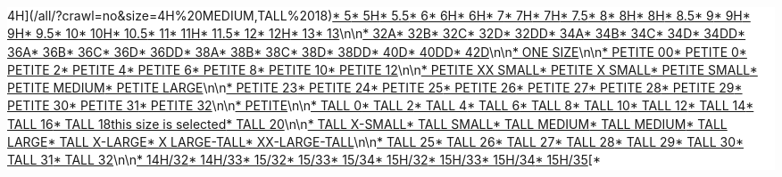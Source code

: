 4H](/all/?crawl=no&size=4H%20MEDIUM,TALL%2018)[*   5](/all/?crawl=no&size=5%20MEDIUM,TALL%2018)[*   5H](/all/?crawl=no&size=5H%20MEDIUM,TALL%2018)[*   5.5](/all/?crawl=no&size=5.5,TALL%2018)[*   6](/all/?crawl=no&size=6%20MEDIUM,TALL%2018)[*   6H](/all/?crawl=no&size=6H,TALL%2018)[*   6H](/all/?crawl=no&size=6H%20MEDIUM,TALL%2018)[*   7](/all/?crawl=no&size=7%20MEDIUM,TALL%2018)[*   7H](/all/?crawl=no&size=7H%20MEDIUM,TALL%2018)[*   7H](/all/?crawl=no&size=7H,TALL%2018)[*   7.5](/all/?crawl=no&size=7.5,TALL%2018)[*   8](/all/?crawl=no&size=8%20MEDIUM,TALL%2018)[*   8H](/all/?crawl=no&size=8H%20MEDIUM,TALL%2018)[*   8H](/all/?crawl=no&size=8H,TALL%2018)[*   8.5](/all/?crawl=no&size=8.5,TALL%2018)[*   9](/all/?crawl=no&size=9%20MEDIUM,TALL%2018)[*   9H](/all/?crawl=no&size=9H%20MEDIUM,TALL%2018)[*   9H](/all/?crawl=no&size=9H,TALL%2018)[*   9.5](/all/?crawl=no&size=9.5,TALL%2018)[*   10](/all/?crawl=no&size=10%20MEDIUM,TALL%2018)[*   10H](/all/?crawl=no&size=10H%20MEDIUM,TALL%2018)[*   10.5](/all/?crawl=no&size=10.5,TALL%2018)[*   11](/all/?crawl=no&size=11%20MEDIUM,TALL%2018)[*   11H](/all/?crawl=no&size=11H%20MEDIUM,TALL%2018)[*   11.5](/all/?crawl=no&size=11.5,TALL%2018)[*   12](/all/?crawl=no&size=12%20MEDIUM,TALL%2018)[*   12H](/all/?crawl=no&size=12H%20MEDIUM,TALL%2018)[*   13](/all/?crawl=no&size=13,TALL%2018)[*   13](/all/?crawl=no&size=13%20MEDIUM,TALL%2018)\n\n[*   32A](/all/?crawl=no&size=32A,TALL%2018)[*   32B](/all/?crawl=no&size=32B,TALL%2018)[*   32C](/all/?crawl=no&size=32C,TALL%2018)[*   32D](/all/?crawl=no&size=32D,TALL%2018)[*   32DD](/all/?crawl=no&size=32DD,TALL%2018)[*   34A](/all/?crawl=no&size=34A,TALL%2018)[*   34B](/all/?crawl=no&size=34B,TALL%2018)[*   34C](/all/?crawl=no&size=34C,TALL%2018)[*   34D](/all/?crawl=no&size=34D,TALL%2018)[*   34DD](/all/?crawl=no&size=34DD,TALL%2018)[*   36A](/all/?crawl=no&size=36A,TALL%2018)[*   36B](/all/?crawl=no&size=36B,TALL%2018)[*   36C](/all/?crawl=no&size=36C,TALL%2018)[*   36D](/all/?crawl=no&size=36D,TALL%2018)[*   36DD](/all/?crawl=no&size=36DD,TALL%2018)[*   38A](/all/?crawl=no&size=38A,TALL%2018)[*   38B](/all/?crawl=no&size=38B,TALL%2018)[*   38C](/all/?crawl=no&size=38C,TALL%2018)[*   38D](/all/?crawl=no&size=38D,TALL%2018)[*   38DD](/all/?crawl=no&size=38DD,TALL%2018)[*   40D](/all/?crawl=no&size=40D,TALL%2018)[*   40DD](/all/?crawl=no&size=40DD,TALL%2018)[*   42D](/all/?crawl=no&size=42D,TALL%2018)\n\n[*   ONE SIZE](/all/?crawl=no&size=ONE%20SIZE,TALL%2018)\n\n[*   PETITE 00](/all/?crawl=no&size=PETITE%2000,TALL%2018)[*   PETITE 0](/all/?crawl=no&size=PETITE%200,TALL%2018)[*   PETITE 2](/all/?crawl=no&size=PETITE%202,TALL%2018)[*   PETITE 4](/all/?crawl=no&size=PETITE%204,TALL%2018)[*   PETITE 6](/all/?crawl=no&size=PETITE%206,TALL%2018)[*   PETITE 8](/all/?crawl=no&size=PETITE%208,TALL%2018)[*   PETITE 10](/all/?crawl=no&size=PETITE%2010,TALL%2018)[*   PETITE 12](/all/?crawl=no&size=PETITE%2012,TALL%2018)\n\n[*   PETITE XX SMALL](/all/?crawl=no&size=PETITE%20XX%20SMALL,TALL%2018)[*   PETITE X SMALL](/all/?crawl=no&size=PETITE%20X%20SMALL,TALL%2018)[*   PETITE SMALL](/all/?crawl=no&size=PETITE%20SMALL,TALL%2018)[*   PETITE MEDIUM](/all/?crawl=no&size=PETITE%20MEDIUM,TALL%2018)[*   PETITE LARGE](/all/?crawl=no&size=PETITE%20LARGE,TALL%2018)\n\n[*   PETITE 23](/all/?crawl=no&size=PETITE%2023,TALL%2018)[*   PETITE 24](/all/?crawl=no&size=PETITE%2024,TALL%2018)[*   PETITE 25](/all/?crawl=no&size=PETITE%2025,TALL%2018)[*   PETITE 26](/all/?crawl=no&size=PETITE%2026,TALL%2018)[*   PETITE 27](/all/?crawl=no&size=PETITE%2027,TALL%2018)[*   PETITE 28](/all/?crawl=no&size=PETITE%2028,TALL%2018)[*   PETITE 29](/all/?crawl=no&size=PETITE%2029,TALL%2018)[*   PETITE 30](/all/?crawl=no&size=PETITE%2030,TALL%2018)[*   PETITE 31](/all/?crawl=no&size=PETITE%2031,TALL%2018)[*   PETITE 32](/all/?crawl=no&size=PETITE%2032,TALL%2018)\n\n[*   PETITE](/all/?crawl=no&size=PETITE,TALL%2018)\n\n[*   TALL 0](/all/?crawl=no&size=TALL%2018,TALL%20SIZE%200)[*   TALL 2](/all/?crawl=no&size=TALL%2018,TALL%202)[*   TALL 4](/all/?crawl=no&size=TALL%2018,TALL%204)[*   TALL 6](/all/?crawl=no&size=TALL%2018,TALL%206)[*   TALL 8](/all/?crawl=no&size=TALL%2018,TALL%208)[*   TALL 10](/all/?crawl=no&size=TALL%2010,TALL%2018)[*   TALL 12](/all/?crawl=no&size=TALL%2012,TALL%2018)[*   TALL 14](/all/?crawl=no&size=TALL%2014,TALL%2018)[*   TALL 16](/all/?crawl=no&size=TALL%2016,TALL%2018)[*   TALL 18this size is selected](/all/?crawl=no)[*   TALL 20](/all/?crawl=no&size=TALL%2018,TALL%2020)\n\n[*   TALL X-SMALL](/all/?crawl=no&size=TALL%2018,TALL%20X-SMALL)[*   TALL SMALL](/all/?crawl=no&size=TALL%2018,TALL%20SMALL)[*   TALL MEDIUM](/all/?crawl=no&size=TALL%2018,TALL%20MEDIUM)[*   TALL MEDIUM](/all/?crawl=no&size=TALL%2018,TALL%20SIZE%20MEDIUM)[*   TALL LARGE](/all/?crawl=no&size=TALL%2018,TALL%20LARGE)[*   TALL X-LARGE](/all/?crawl=no&size=TALL%2018,TALL%20X-LARGE)[*   X LARGE-TALL](/all/?crawl=no&size=TALL%2018,X%20LARGE-TALL)[*   XX-LARGE-TALL](/all/?crawl=no&size=TALL%2018,XX-LARGE-TALL)\n\n[*   TALL 25](/all/?crawl=no&size=TALL%2018,TALL%2025)[*   TALL 26](/all/?crawl=no&size=TALL%2018,TALL%2026)[*   TALL 27](/all/?crawl=no&size=TALL%2018,TALL%2027)[*   TALL 28](/all/?crawl=no&size=TALL%2018,TALL%2028)[*   TALL 29](/all/?crawl=no&size=TALL%2018,TALL%2029)[*   TALL 30](/all/?crawl=no&size=TALL%2018,TALL%2030)[*   TALL 31](/all/?crawl=no&size=TALL%2018,TALL%2031)[*   TALL 32](/all/?crawl=no&size=TALL%2018,TALL%2032)\n\n[*   14H/32](/all/?crawl=no&size=14H%2F32,TALL%2018)[*   14H/33](/all/?crawl=no&size=14H%2F33,TALL%2018)[*   15/32](/all/?crawl=no&size=15%2F32,TALL%2018)[*   15/33](/all/?crawl=no&size=15%2F33,TALL%2018)[*   15/34](/all/?crawl=no&size=15%2F34,TALL%2018)[*   15H/32](/all/?crawl=no&size=15H%2F32,TALL%2018)[*   15H/33](/all/?crawl=no&size=15H%2F33,TALL%2018)[*   15H/34](/all/?crawl=no&size=15H%2F34,TALL%2018)[*   15H/35](/all/?crawl=no&size=15H%2F35,TALL%2018)[*